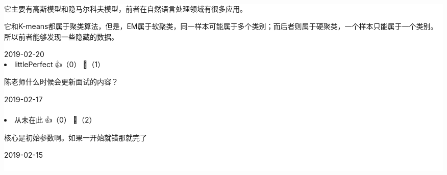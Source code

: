 它主要有高斯模型和隐马尔科夫模型，前者在自然语言处理领域有很多应用。

它和K-means都属于聚类算法，但是，EM属于软聚类，同一样本可能属于多个类别；而后者则属于硬聚类，一个样本只能属于一个类别。所以前者能够发现一些隐藏的数据。</p>2019-02-20</li><br/><li><span>littlePerfect</span> 👍（0） 💬（1）<p>陈老师什么时候会更新面试的内容？</p>2019-02-17</li><br/><li><span>从未在此</span> 👍（0） 💬（2）<p>核心是初始参数啊。如果一开始就错那就完了</p>2019-02-15</li><br/>
</ul>